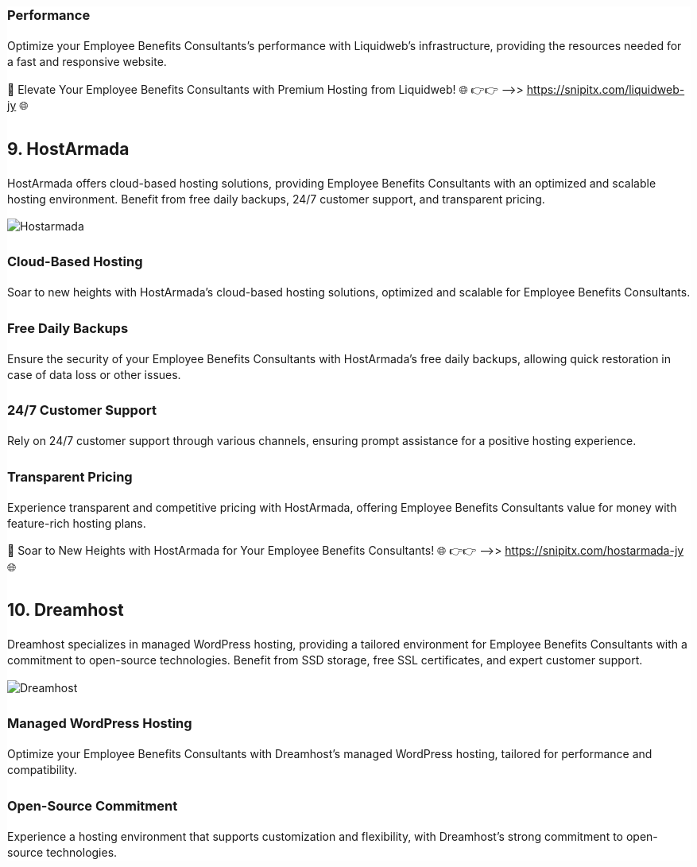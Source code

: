 ### Performance
Optimize your Employee Benefits Consultants’s performance with Liquidweb’s infrastructure, providing the resources needed for a fast and responsive website.

🚀 Elevate Your Employee Benefits Consultants with Premium Hosting from Liquidweb! 🌐
👉👉 -->> https://snipitx.com/liquidweb-jy 🌐

## 9. HostArmada

HostArmada offers cloud-based hosting solutions, providing Employee Benefits Consultants with an optimized and scalable hosting environment. Benefit from free daily backups, 24/7 customer support, and transparent pricing.

![Hostarmada](https://i.imgur.com/KFbdf3o.jpeg "Hostarmada Hosting")

### Cloud-Based Hosting
Soar to new heights with HostArmada’s cloud-based hosting solutions, optimized and scalable for Employee Benefits Consultants.

### Free Daily Backups
Ensure the security of your Employee Benefits Consultants with HostArmada’s free daily backups, allowing quick restoration in case of data loss or other issues.

### 24/7 Customer Support
Rely on 24/7 customer support through various channels, ensuring prompt assistance for a positive hosting experience.

### Transparent Pricing
Experience transparent and competitive pricing with HostArmada, offering Employee Benefits Consultants value for money with feature-rich hosting plans.

🚀 Soar to New Heights with HostArmada for Your Employee Benefits Consultants! 🌐
👉👉 -->> https://snipitx.com/hostarmada-jy 🌐

## 10. Dreamhost

Dreamhost specializes in managed WordPress hosting, providing a tailored environment for Employee Benefits Consultants with a commitment to open-source technologies. Benefit from SSD storage, free SSL certificates, and expert customer support.

![Dreamhost](https://i.imgur.com/rXIg8ip.jpeg "Dreamhost Hosting")

### Managed WordPress Hosting
Optimize your Employee Benefits Consultants with Dreamhost’s managed WordPress hosting, tailored for performance and compatibility.

### Open-Source Commitment
Experience a hosting environment that supports customization and flexibility, with Dreamhost’s strong commitment to open-source technologies.

